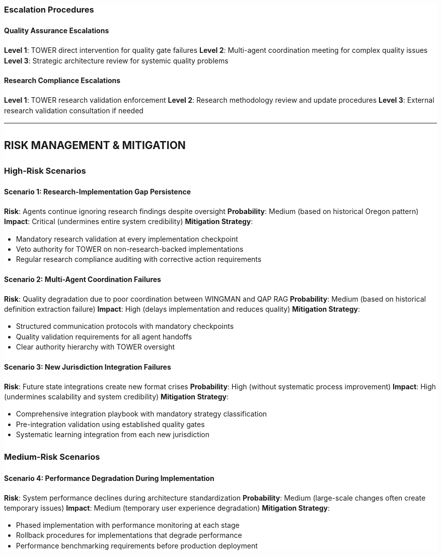 ### Escalation Procedures

#### Quality Assurance Escalations
**Level 1**: TOWER direct intervention for quality gate failures
**Level 2**: Multi-agent coordination meeting for complex quality issues  
**Level 3**: Strategic architecture review for systemic quality problems

#### Research Compliance Escalations  
**Level 1**: TOWER research validation enforcement
**Level 2**: Research methodology review and update procedures
**Level 3**: External research validation consultation if needed

---

## RISK MANAGEMENT & MITIGATION

### High-Risk Scenarios

#### Scenario 1: Research-Implementation Gap Persistence
**Risk**: Agents continue ignoring research findings despite oversight
**Probability**: Medium (based on historical Oregon pattern)
**Impact**: Critical (undermines entire system credibility)
**Mitigation Strategy**: 
- Mandatory research validation at every implementation checkpoint
- Veto authority for TOWER on non-research-backed implementations
- Regular research compliance auditing with corrective action requirements

#### Scenario 2: Multi-Agent Coordination Failures
**Risk**: Quality degradation due to poor coordination between WINGMAN and QAP RAG
**Probability**: Medium (based on historical definition extraction failure)
**Impact**: High (delays implementation and reduces quality)
**Mitigation Strategy**:
- Structured communication protocols with mandatory checkpoints
- Quality validation requirements for all agent handoffs
- Clear authority hierarchy with TOWER oversight

#### Scenario 3: New Jurisdiction Integration Failures
**Risk**: Future state integrations create new format crises
**Probability**: High (without systematic process improvement)
**Impact**: High (undermines scalability and system credibility)
**Mitigation Strategy**:
- Comprehensive integration playbook with mandatory strategy classification
- Pre-integration validation using established quality gates
- Systematic learning integration from each new jurisdiction

### Medium-Risk Scenarios

#### Scenario 4: Performance Degradation During Implementation
**Risk**: System performance declines during architecture standardization
**Probability**: Medium (large-scale changes often create temporary issues)
**Impact**: Medium (temporary user experience degradation)
**Mitigation Strategy**:
- Phased implementation with performance monitoring at each stage
- Rollback procedures for implementations that degrade performance
- Performance benchmarking requirements before production deployment
